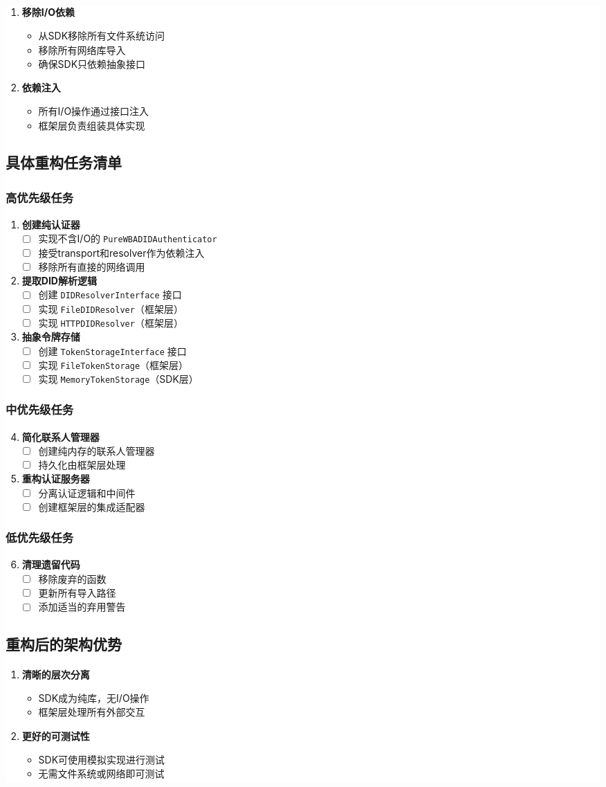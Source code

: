 1. **移除I/O依赖**
   - 从SDK移除所有文件系统访问
   - 移除所有网络库导入
   - 确保SDK只依赖抽象接口

2. **依赖注入**
   - 所有I/O操作通过接口注入
   - 框架层负责组装具体实现

## 具体重构任务清单

### 高优先级任务

1. **创建纯认证器**
   - [ ] 实现不含I/O的 `PureWBADIDAuthenticator`
   - [ ] 接受transport和resolver作为依赖注入
   - [ ] 移除所有直接的网络调用

2. **提取DID解析逻辑**
   - [ ] 创建 `DIDResolverInterface` 接口
   - [ ] 实现 `FileDIDResolver`（框架层）
   - [ ] 实现 `HTTPDIDResolver`（框架层）

3. **抽象令牌存储**
   - [ ] 创建 `TokenStorageInterface` 接口
   - [ ] 实现 `FileTokenStorage`（框架层）
   - [ ] 实现 `MemoryTokenStorage`（SDK层）

### 中优先级任务

4. **简化联系人管理器**
   - [ ] 创建纯内存的联系人管理器
   - [ ] 持久化由框架层处理

5. **重构认证服务器**
   - [ ] 分离认证逻辑和中间件
   - [ ] 创建框架层的集成适配器

### 低优先级任务

6. **清理遗留代码**
   - [ ] 移除废弃的函数
   - [ ] 更新所有导入路径
   - [ ] 添加适当的弃用警告

## 重构后的架构优势

1. **清晰的层次分离**
   - SDK成为纯库，无I/O操作
   - 框架层处理所有外部交互

2. **更好的可测试性**
   - SDK可使用模拟实现进行测试
   - 无需文件系统或网络即可测试
